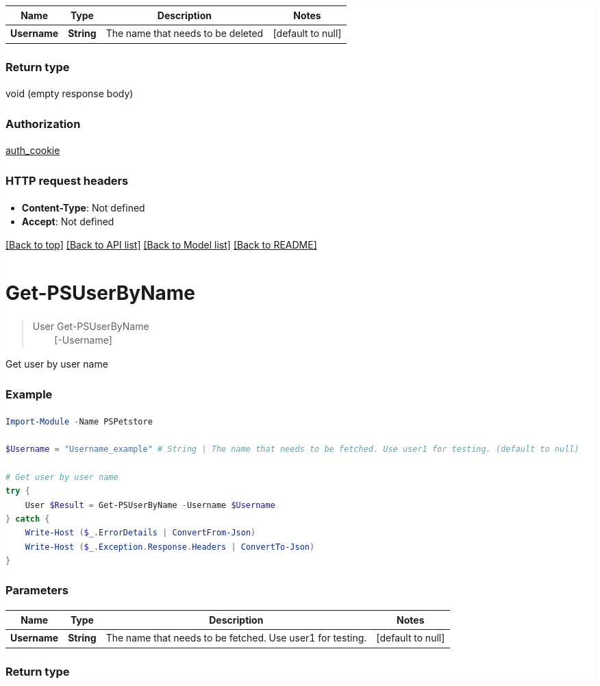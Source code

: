 Name | Type | Description  | Notes
------------- | ------------- | ------------- | -------------
 **Username** | **String**| The name that needs to be deleted | [default to null]

### Return type

void (empty response body)

### Authorization

[auth_cookie](../README.md#auth_cookie)

### HTTP request headers

 - **Content-Type**: Not defined
 - **Accept**: Not defined

[[Back to top]](#) [[Back to API list]](../README.md#documentation-for-api-endpoints) [[Back to Model list]](../README.md#documentation-for-models) [[Back to README]](../README.md)

<a name="Get-PSUserByName"></a>
# **Get-PSUserByName**
> User Get-PSUserByName<br>
> &nbsp;&nbsp;&nbsp;&nbsp;&nbsp;&nbsp;&nbsp;&nbsp;[-Username] <String><br>

Get user by user name

### Example
```powershell
Import-Module -Name PSPetstore

$Username = "Username_example" # String | The name that needs to be fetched. Use user1 for testing. (default to null)

# Get user by user name
try {
    User $Result = Get-PSUserByName -Username $Username
} catch {
    Write-Host ($_.ErrorDetails | ConvertFrom-Json)
    Write-Host ($_.Exception.Response.Headers | ConvertTo-Json)
}
```

### Parameters

Name | Type | Description  | Notes
------------- | ------------- | ------------- | -------------
 **Username** | **String**| The name that needs to be fetched. Use user1 for testing. | [default to null]

### Return type

